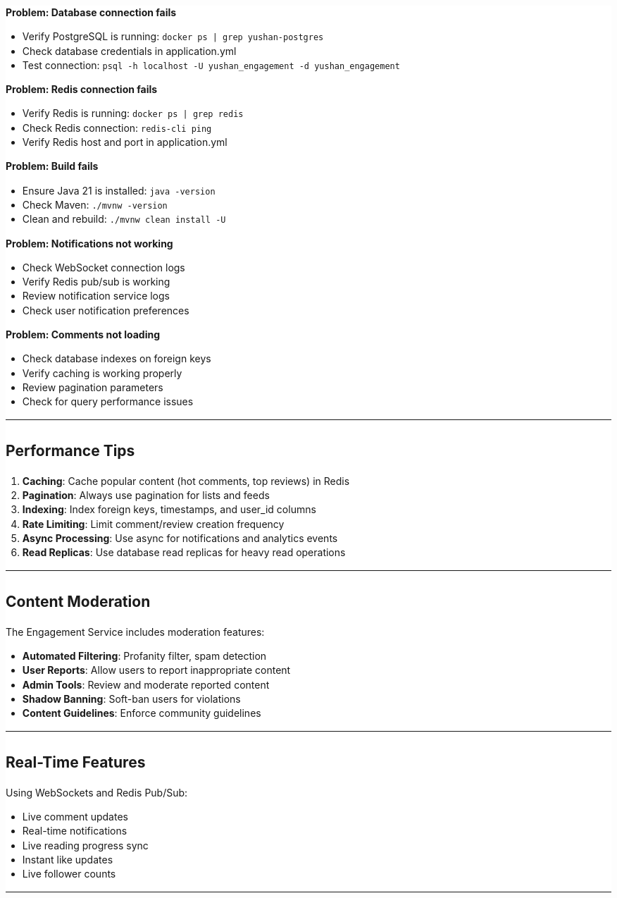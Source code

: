 **Problem: Database connection fails**
- Verify PostgreSQL is running: `docker ps | grep yushan-postgres`
- Check database credentials in application.yml
- Test connection: `psql -h localhost -U yushan_engagement -d yushan_engagement`

**Problem: Redis connection fails**
- Verify Redis is running: `docker ps | grep redis`
- Check Redis connection: `redis-cli ping`
- Verify Redis host and port in application.yml

**Problem: Build fails**
- Ensure Java 21 is installed: `java -version`
- Check Maven: `./mvnw -version`
- Clean and rebuild: `./mvnw clean install -U`

**Problem: Notifications not working**
- Check WebSocket connection logs
- Verify Redis pub/sub is working
- Review notification service logs
- Check user notification preferences

**Problem: Comments not loading**
- Check database indexes on foreign keys
- Verify caching is working properly
- Review pagination parameters
- Check for query performance issues

---

## Performance Tips
1. **Caching**: Cache popular content (hot comments, top reviews) in Redis
2. **Pagination**: Always use pagination for lists and feeds
3. **Indexing**: Index foreign keys, timestamps, and user_id columns
4. **Rate Limiting**: Limit comment/review creation frequency
5. **Async Processing**: Use async for notifications and analytics events
6. **Read Replicas**: Use database read replicas for heavy read operations

---

## Content Moderation
The Engagement Service includes moderation features:
- **Automated Filtering**: Profanity filter, spam detection
- **User Reports**: Allow users to report inappropriate content
- **Admin Tools**: Review and moderate reported content
- **Shadow Banning**: Soft-ban users for violations
- **Content Guidelines**: Enforce community guidelines

---

## Real-Time Features
Using WebSockets and Redis Pub/Sub:
- Live comment updates
- Real-time notifications
- Live reading progress sync
- Instant like updates
- Live follower counts

---